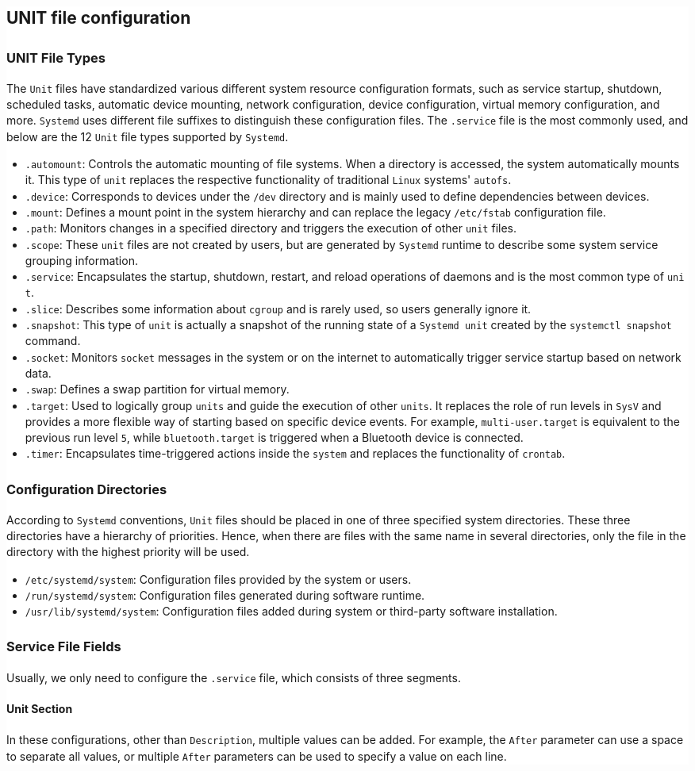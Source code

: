 ## UNIT file configuration

### UNIT File Types
The `Unit` files have standardized various different system resource configuration formats, such as service startup, shutdown, scheduled tasks, automatic device mounting, network configuration, device configuration, virtual memory configuration, and more. `Systemd` uses different file suffixes to distinguish these configuration files. The `.service` file is the most commonly used, and below are the 12 `Unit` file types supported by `Systemd`.

- `.automount`: Controls the automatic mounting of file systems. When a directory is accessed, the system automatically mounts it. This type of `unit` replaces the respective functionality of traditional `Linux` systems' `autofs`.
- `.device`: Corresponds to devices under the `/dev` directory and is mainly used to define dependencies between devices.
- `.mount`: Defines a mount point in the system hierarchy and can replace the legacy `/etc/fstab` configuration file.
- `.path`: Monitors changes in a specified directory and triggers the execution of other `unit` files.
- `.scope`: These `unit` files are not created by users, but are generated by `Systemd` runtime to describe some system service grouping information.
- `.service`: Encapsulates the startup, shutdown, restart, and reload operations of daemons and is the most common type of `unit`.
- `.slice`: Describes some information about `cgroup` and is rarely used, so users generally ignore it.
- `.snapshot`: This type of `unit` is actually a snapshot of the running state of a `Systemd unit` created by the `systemctl snapshot` command.
- `.socket`: Monitors `socket` messages in the system or on the internet to automatically trigger service startup based on network data.
- `.swap`: Defines a swap partition for virtual memory.
- `.target`: Used to logically group `units` and guide the execution of other `units`. It replaces the role of run levels in `SysV` and provides a more flexible way of starting based on specific device events. For example, `multi-user.target` is equivalent to the previous run level `5`, while `bluetooth.target` is triggered when a Bluetooth device is connected.
- `.timer`: Encapsulates time-triggered actions inside the `system` and replaces the functionality of `crontab`.

### Configuration Directories
According to `Systemd` conventions, `Unit` files should be placed in one of three specified system directories. These three directories have a hierarchy of priorities. Hence, when there are files with the same name in several directories, only the file in the directory with the highest priority will be used.

- `/etc/systemd/system`: Configuration files provided by the system or users.
- `/run/systemd/system`: Configuration files generated during software runtime.
- `/usr/lib/systemd/system`: Configuration files added during system or third-party software installation.

### Service File Fields
Usually, we only need to configure the `.service` file, which consists of three segments.

#### Unit Section
In these configurations, other than `Description`, multiple values can be added. For example, the `After` parameter can use a space to separate all values, or multiple `After` parameters can be used to specify a value on each line.
